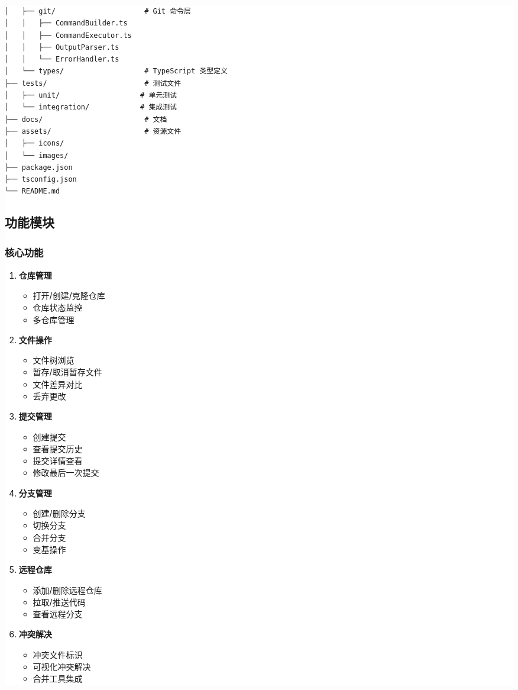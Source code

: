 ```
│   ├── git/                     # Git 命令层
│   │   ├── CommandBuilder.ts
│   │   ├── CommandExecutor.ts
│   │   ├── OutputParser.ts
│   │   └── ErrorHandler.ts
│   └── types/                   # TypeScript 类型定义
├── tests/                       # 测试文件
│   ├── unit/                   # 单元测试
│   └── integration/            # 集成测试
├── docs/                        # 文档
├── assets/                      # 资源文件
│   ├── icons/
│   └── images/
├── package.json
├── tsconfig.json
└── README.md
```

## 功能模块

### 核心功能
1. **仓库管理**
   - 打开/创建/克隆仓库
   - 仓库状态监控
   - 多仓库管理

2. **文件操作**
   - 文件树浏览
   - 暂存/取消暂存文件
   - 文件差异对比
   - 丢弃更改

3. **提交管理**
   - 创建提交
   - 查看提交历史
   - 提交详情查看
   - 修改最后一次提交

4. **分支管理**
   - 创建/删除分支
   - 切换分支
   - 合并分支
   - 变基操作

5. **远程仓库**
   - 添加/删除远程仓库
   - 拉取/推送代码
   - 查看远程分支

6. **冲突解决**
   - 冲突文件标识
   - 可视化冲突解决
   - 合并工具集成
